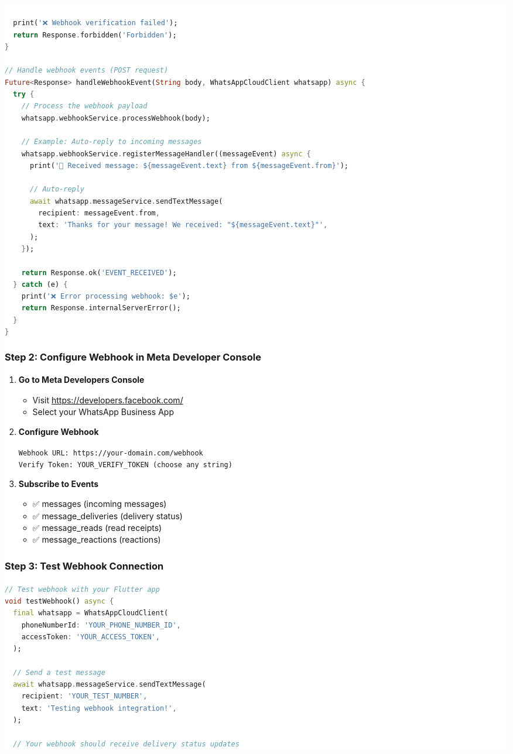 ```dart
  
  print('❌ Webhook verification failed');
  return Response.forbidden('Forbidden');
}

// Handle webhook events (POST request)
Future<Response> handleWebhookEvent(String body, WhatsAppCloudClient whatsapp) async {
  try {
    // Process the webhook payload
    whatsapp.webhookService.processWebhook(body);
    
    // Example: Auto-reply to incoming messages
    whatsapp.webhookService.registerMessageHandler((messageEvent) async {
      print('📨 Received message: ${messageEvent.text} from ${messageEvent.from}');
      
      // Auto-reply
      await whatsapp.messageService.sendTextMessage(
        recipient: messageEvent.from,
        text: 'Thanks for your message! We received: "${messageEvent.text}"',
      );
    });
    
    return Response.ok('EVENT_RECEIVED');
  } catch (e) {
    print('❌ Error processing webhook: $e');
    return Response.internalServerError();
  }
}
```

### Step 2: Configure Webhook in Meta Developer Console

1. **Go to Meta Developers Console**
   - Visit https://developers.facebook.com/
   - Select your WhatsApp Business App

2. **Configure Webhook**
   ```
   Webhook URL: https://your-domain.com/webhook
   Verify Token: YOUR_VERIFY_TOKEN (choose any string)
   ```

3. **Subscribe to Events**
   - ✅ messages (incoming messages)
   - ✅ message_deliveries (delivery status)
   - ✅ message_reads (read receipts)
   - ✅ message_reactions (reactions)

### Step 3: Test Webhook Connection

```dart
// Test webhook with your Flutter app
void testWebhook() async {
  final whatsapp = WhatsAppCloudClient(
    phoneNumberId: 'YOUR_PHONE_NUMBER_ID',
    accessToken: 'YOUR_ACCESS_TOKEN',
  );
  
  // Send a test message
  await whatsapp.messageService.sendTextMessage(
    recipient: 'YOUR_TEST_NUMBER',
    text: 'Testing webhook integration!',
  );
  
  // Your webhook should receive delivery status updates
```